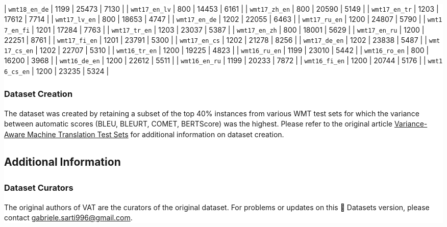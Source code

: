 | `wmt18_en_de` |    1199    |  25473  |       7130       |
| `wmt17_en_lv` |    800     |  14453  |       6161       |
| `wmt17_zh_en` |    800     |  20590  |       5149       |
| `wmt17_en_tr` |    1203    |  17612  |       7714       |
| `wmt17_lv_en` |    800     |  18653  |       4747       |
| `wmt17_en_de` |    1202    |  22055  |       6463       |
| `wmt17_ru_en` |    1200    |  24807  |       5790       |
| `wmt17_en_fi` |    1201    |  17284  |       7763       |
| `wmt17_tr_en` |    1203    |  23037  |       5387       |
| `wmt17_en_zh` |    800     |  18001  |       5629       |
| `wmt17_en_ru` |    1200    |  22251  |       8761       |
| `wmt17_fi_en` |    1201    |  23791  |       5300       |
| `wmt17_en_cs` |    1202    |  21278  |       8256       |
| `wmt17_de_en` |    1202    |  23838  |       5487       |
| `wmt17_cs_en` |    1202    |  22707  |       5310       |
| `wmt16_tr_en` |    1200    |  19225  |       4823       |
| `wmt16_ru_en` |    1199    |  23010  |       5442       |
| `wmt16_ro_en` |    800     |  16200  |       3968       |
| `wmt16_de_en` |    1200    |  22612  |       5511       |
| `wmt16_en_ru` |    1199    |  20233  |       7872       |
| `wmt16_fi_en` |    1200    |  20744  |       5176       |
| `wmt16_cs_en` |    1200    |  23235  |       5324       |

### Dataset Creation

The dataset was created by retaining a subset of the top 40% instances from various WMT test sets for which the variance between automatic scores (BLEU, BLEURT, COMET, BERTScore) was the highest. Please refer to the original article [Variance-Aware Machine Translation Test Sets](https://openreview.net/forum?id=hhKA5k0oVy5) for additional information on dataset creation.

## Additional Information

### Dataset Curators

The original authors of VAT are the curators of the original dataset. For problems or updates on this 🤗 Datasets version, please contact [gabriele.sarti996@gmail.com](mailto:gabriele.sarti996@gmail.com).
